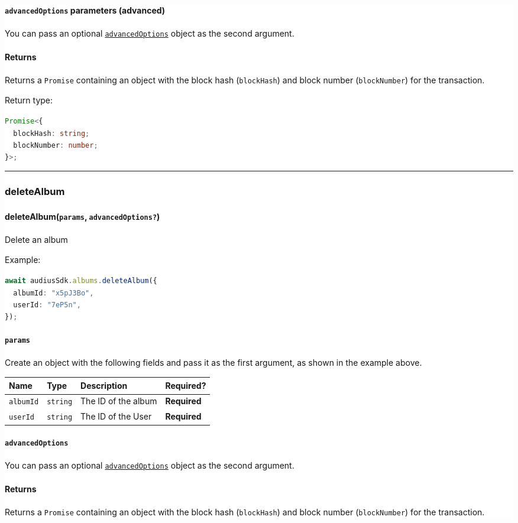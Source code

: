 #### `advancedOptions` parameters (advanced)

You can pass an optional [`advancedOptions`](/developers/advancedOptions) object as the second argument.

#### Returns

Returns a `Promise` containing an object with the block hash (`blockHash`) and block number (`blockNumber`) for the transaction.

Return type:

```ts
Promise<{
  blockHash: string;
  blockNumber: number;
}>;
```

---

### deleteAlbum

#### deleteAlbum(`params`, `advancedOptions?`)

Delete an album

Example:

```typescript
await audiusSdk.albums.deleteAlbum({
  albumId: "x5pJ3Bo",
  userId: "7eP5n",
});
```

#### `params`

Create an object with the following fields and pass it as the first argument, as shown in the example above.

| Name      | Type     | Description         | Required?    |
| :-------- | :------- | :------------------ | :----------- |
| `albumId` | `string` | The ID of the album | **Required** |
| `userId`  | `string` | The ID of the User  | **Required** |

#### `advancedOptions`

You can pass an optional [`advancedOptions`](/developers/advancedOptions) object as the second argument.

#### Returns

Returns a `Promise` containing an object with the block hash (`blockHash`) and block number (`blockNumber`) for the transaction.
